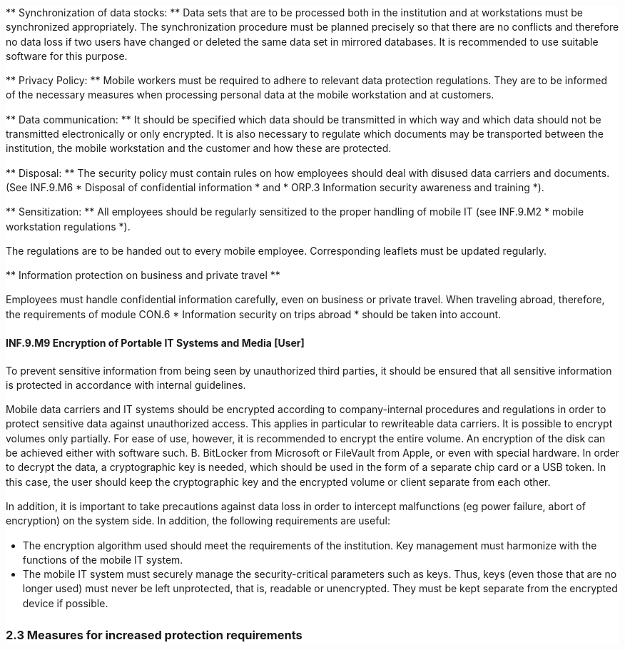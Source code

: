 ** Synchronization of data stocks: ** Data sets that are to be processed both in the institution and at workstations must be synchronized appropriately. The synchronization procedure must be planned precisely so that there are no conflicts and therefore no data loss if two users have changed or deleted the same data set in mirrored databases. It is recommended to use suitable software for this purpose.

** Privacy Policy: ** Mobile workers must be required to adhere to relevant data protection regulations. They are to be informed of the necessary measures when processing personal data at the mobile workstation and at customers.

** Data communication: ** It should be specified which data should be transmitted in which way and which data should not be transmitted electronically or only encrypted. It is also necessary to regulate which documents may be transported between the institution, the mobile workstation and the customer and how these are protected.

** Disposal: ** The security policy must contain rules on how employees should deal with disused data carriers and documents. (See INF.9.M6 * Disposal of confidential information * and * ORP.3 Information security awareness and training *).

** Sensitization: ** All employees should be regularly sensitized to the proper handling of mobile IT (see INF.9.M2 * mobile workstation regulations *).

The regulations are to be handed out to every mobile employee. Corresponding leaflets must be updated regularly.

** Information protection on business and private travel **

Employees must handle confidential information carefully, even on business or private travel. When traveling abroad, therefore, the requirements of module CON.6 * Information security on trips abroad * should be taken into account.

#### INF.9.M9 Encryption of Portable IT Systems and Media [User]
To prevent sensitive information from being seen by unauthorized third parties, it should be ensured that all sensitive information is protected in accordance with internal guidelines.

Mobile data carriers and IT systems should be encrypted according to company-internal procedures and regulations in order to protect sensitive data against unauthorized access. This applies in particular to rewriteable data carriers. It is possible to encrypt volumes only partially. For ease of use, however, it is recommended to encrypt the entire volume. An encryption of the disk can be achieved either with software such. B. BitLocker from Microsoft or FileVault from Apple, or even with special hardware. In order to decrypt the data, a cryptographic key is needed, which should be used in the form of a separate chip card or a USB token. In this case, the user should keep the cryptographic key and the encrypted volume or client separate from each other.

In addition, it is important to take precautions against data loss in order to intercept malfunctions (eg power failure, abort of encryption) on the system side. In addition, the following requirements are useful:

* The encryption algorithm used should meet the requirements of the institution.
Key management must harmonize with the functions of the mobile IT system.
* The mobile IT system must securely manage the security-critical parameters such as keys. Thus, keys (even those that are no longer used) must never be left unprotected, that is, readable or unencrypted. They must be kept separate from the encrypted device if possible.
### 2.3 Measures for increased protection requirements
